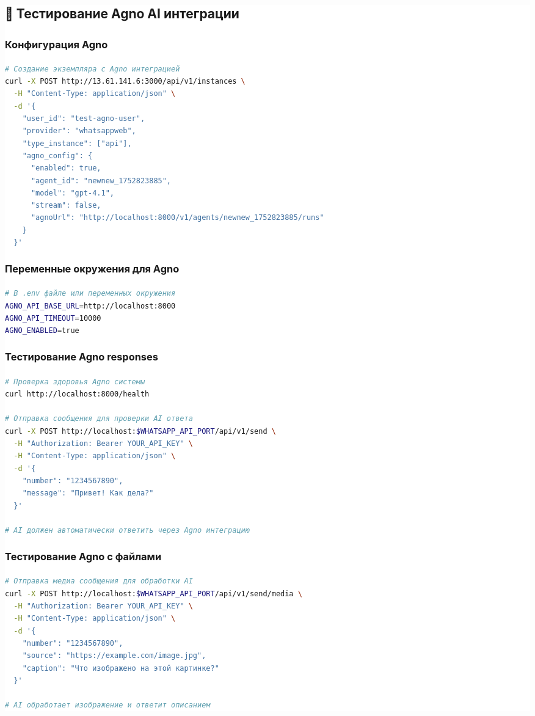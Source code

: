 ## 🤖 Тестирование Agno AI интеграции

### Конфигурация Agno

```bash
# Создание экземпляра с Agno интеграцией
curl -X POST http://13.61.141.6:3000/api/v1/instances \
  -H "Content-Type: application/json" \
  -d '{
    "user_id": "test-agno-user",
    "provider": "whatsappweb",
    "type_instance": ["api"],
    "agno_config": {
      "enabled": true,
      "agent_id": "newnew_1752823885",
      "model": "gpt-4.1",
      "stream": false,
      "agnoUrl": "http://localhost:8000/v1/agents/newnew_1752823885/runs"
    }
  }'
```

### Переменные окружения для Agno

```bash
# В .env файле или переменных окружения
AGNO_API_BASE_URL=http://localhost:8000
AGNO_API_TIMEOUT=10000
AGNO_ENABLED=true
```

### Тестирование Agno responses

```bash
# Проверка здоровья Agno системы
curl http://localhost:8000/health

# Отправка сообщения для проверки AI ответа
curl -X POST http://localhost:$WHATSAPP_API_PORT/api/v1/send \
  -H "Authorization: Bearer YOUR_API_KEY" \
  -H "Content-Type: application/json" \
  -d '{
    "number": "1234567890",
    "message": "Привет! Как дела?"
  }'

# AI должен автоматически ответить через Agno интеграцию
```

### Тестирование Agno с файлами

```bash
# Отправка медиа сообщения для обработки AI
curl -X POST http://localhost:$WHATSAPP_API_PORT/api/v1/send/media \
  -H "Authorization: Bearer YOUR_API_KEY" \
  -H "Content-Type: application/json" \
  -d '{
    "number": "1234567890",
    "source": "https://example.com/image.jpg",
    "caption": "Что изображено на этой картинке?"
  }'

# AI обработает изображение и ответит описанием
```
